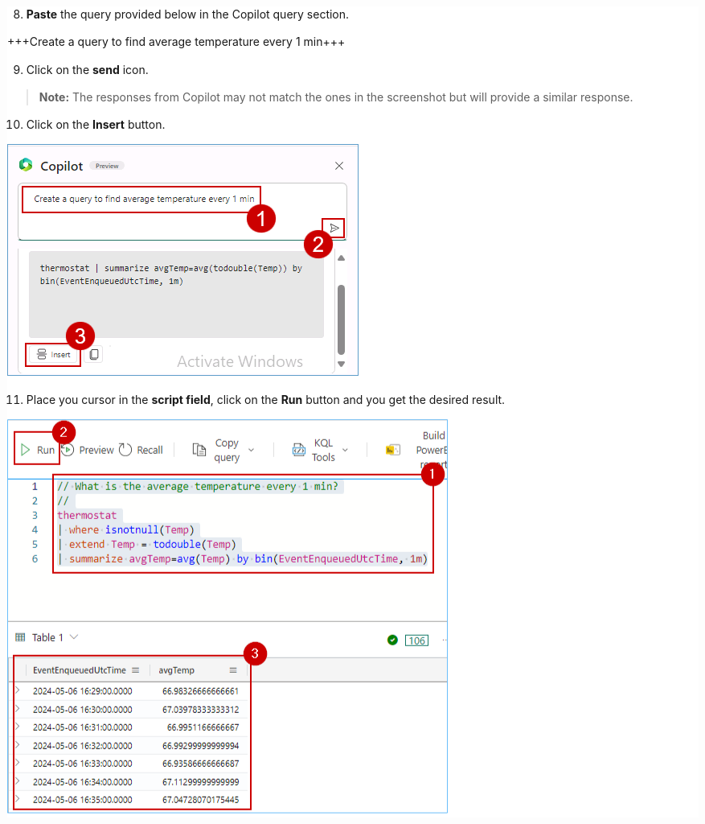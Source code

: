 8. **Paste** the query provided below in the Copilot query section.

+++Create a query to find average temperature every 1 min+++

9. Click on the **send** icon.

>**Note:** The responses from Copilot may not match the ones in the screenshot but will provide a similar response. 

10. Click on the **Insert** button.

![kqlqueyset1.png](media/labMedia/kqlqueyset1.png)


11.	Place you cursor in the **script field**, click on the **Run** button and you get the desired result.

![task-5.3.8.png](media/labMedia/task-5.3.8.png)
